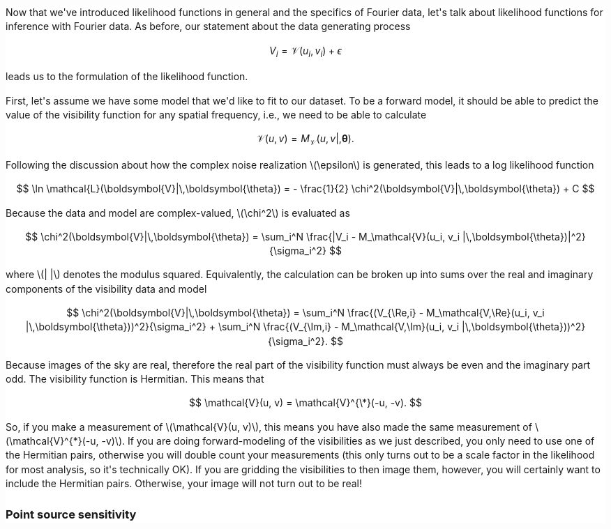 Now that we've introduced likelihood functions in general and the specifics of Fourier data, let's talk about likelihood functions for inference with Fourier data. As before, our statement about the data generating process

$$
V_i = \mathcal{V}(u_i, v_i) + \epsilon
$$

leads us to the formulation of the likelihood function.

First, let's assume we have some model that we'd like to fit to our dataset. To be a forward model, it should be able to predict the value of the visibility function for any spatial frequency, i.e., we need to be able to calculate

$$
\mathcal{V}(u, v) = M_\mathcal{V}(u, v |, \boldsymbol{\theta}).
$$

Following the discussion about how the complex noise realization \\(\epsilon\\) is generated, this leads to a log likelihood function

$$
\ln \mathcal{L}(\boldsymbol{V}|\,\boldsymbol{\theta}) = - \frac{1}{2} \chi^2(\boldsymbol{V}|\,\boldsymbol{\theta}) + C
$$

Because the data and model are complex-valued, \\(\chi^2\\) is evaluated as

$$
\chi^2(\boldsymbol{V}|\,\boldsymbol{\theta}) = \sum_i^N \frac{|V_i - M_\mathcal{V}(u_i, v_i |\,\boldsymbol{\theta})|^2}{\sigma_i^2}
$$

where \\(| |\\) denotes the modulus squared. Equivalently, the calculation can be broken up into sums over the real and imaginary components of the visibility data and model

$$
\chi^2(\boldsymbol{V}|\,\boldsymbol{\theta}) = \sum_i^N \frac{(V_{\Re,i} - M_\mathcal{V,\Re}(u_i, v_i |\,\boldsymbol{\theta}))^2}{\sigma_i^2} + \sum_i^N \frac{(V_{\Im,i} - M_\mathcal{V,\Im}(u_i, v_i |\,\boldsymbol{\theta}))^2}{\sigma_i^2}.
$$

Because images of the sky are real, therefore the real part of the visibility function must always be even and the imaginary part odd. The visibility function is Hermitian. This means that

$$
\mathcal{V}(u, v) = \mathcal{V}^{\*}(-u, -v).
$$

So, if you make a measurement of \\(\mathcal{V}(u, v)\\), this means you have also made the same measurement of \\(\mathcal{V}^{\*}(-u, -v)\\). If you are doing forward-modeling of the visibilities as we just described, you only need to use one of the Hermitian pairs, otherwise you will double count your measurements (this only turns out to be a scale factor in the likelihood for most analysis, so it's technically OK). If you are gridding the visibilities to then image them, however, you will certainly want to include the Hermitian pairs. Otherwise, your image will not turn out to be real!

### Point source sensitivity
